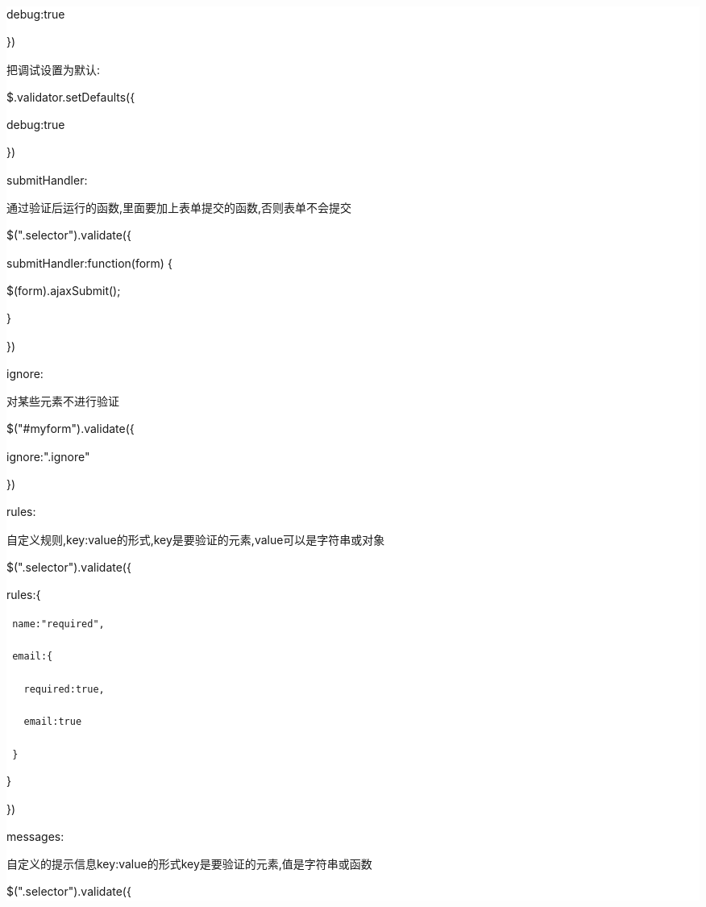    debug:true

})

把调试设置为默认:

$.validator.setDefaults({

   debug:true

})

submitHandler:

通过验证后运行的函数,里面要加上表单提交的函数,否则表单不会提交

$(".selector").validate({

   submitHandler:function(form) 
{

$(form).ajaxSubmit();

   }

})

ignore:

对某些元素不进行验证

$("#myform").validate({

   ignore:".ignore"

})

rules:

自定义规则,key:value的形式,key是要验证的元素,value可以是字符串或对象

$(".selector").validate({

   rules:{

     name:"required",

     email:{

       required:true,

       email:true

     }

   }

})

messages:

自定义的提示信息key:value的形式key是要验证的元素,值是字符串或函数

$(".selector").validate({
